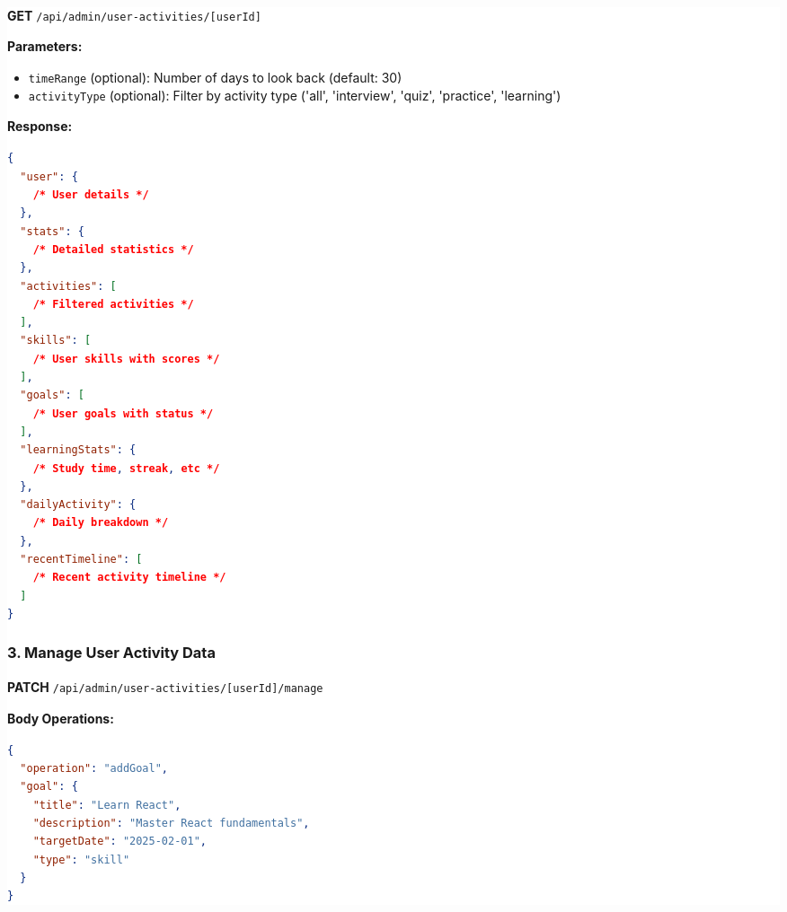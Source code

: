 **GET** `/api/admin/user-activities/[userId]`

**Parameters:**

- `timeRange` (optional): Number of days to look back (default: 30)
- `activityType` (optional): Filter by activity type ('all', 'interview', 'quiz', 'practice', 'learning')

**Response:**

```json
{
  "user": {
    /* User details */
  },
  "stats": {
    /* Detailed statistics */
  },
  "activities": [
    /* Filtered activities */
  ],
  "skills": [
    /* User skills with scores */
  ],
  "goals": [
    /* User goals with status */
  ],
  "learningStats": {
    /* Study time, streak, etc */
  },
  "dailyActivity": {
    /* Daily breakdown */
  },
  "recentTimeline": [
    /* Recent activity timeline */
  ]
}
```

### 3. Manage User Activity Data

**PATCH** `/api/admin/user-activities/[userId]/manage`

**Body Operations:**

```json
{
  "operation": "addGoal",
  "goal": {
    "title": "Learn React",
    "description": "Master React fundamentals",
    "targetDate": "2025-02-01",
    "type": "skill"
  }
}
```
